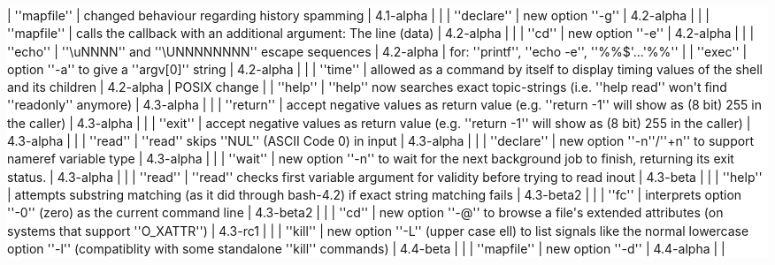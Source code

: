 | ''mapfile''                  | changed behaviour regarding history spamming                                                                                                      | 4.1-alpha                 |                                                                                                      |
| ''declare''                  | new option ''-g''                                                                                                                                 | 4.2-alpha                 |                                                                                                      |
| ''mapfile''                  | calls the callback with an additional argument: The line (data)                                                                                   | 4.2-alpha                 |                                                                                                      |
| ''cd''                       | new option ''-e''                                                                                                                                 | 4.2-alpha                 |                                                                                                      |
| ''echo''                     | ''\uNNNN'' and ''\UNNNNNNNN'' escape sequences                                                                                                    | 4.2-alpha                 | for: ''printf'', ''echo -e'', ''%%$'...'%%''                                                         |
| ''exec''                     | option ''-a'' to give a ''argv[0]'' string                                                                                                        | 4.2-alpha                 |                                                                                                      |
| ''time''                     | allowed as a command by itself to display timing values of the shell and its children                                                             | 4.2-alpha                 | POSIX change                                                                                         |
| ''help''                     | ''help'' now searches exact topic-strings (i.e. ''help read'' won't find ''readonly'' anymore)                                                    | 4.3-alpha                 |                                                                                                      |
| ''return''                   | accept negative values as return value (e.g. ''return -1'' will show as (8 bit) 255 in the caller)                                                | 4.3-alpha                 |                                                                                                      |
| ''exit''                     | accept negative values as return value (e.g. ''return -1'' will show as (8 bit) 255 in the caller)                                                | 4.3-alpha                 |                                                                                                      |
| ''read''                     | ''read'' skips ''NUL'' (ASCII Code 0) in input                                                                                                    | 4.3-alpha                 |                                                                                                      |
| ''declare''                  | new option ''-n''/''+n'' to support nameref variable type                                                                                         | 4.3-alpha                 |                                                                                                      |
| ''wait''                     | new option ''-n'' to wait for the next background job to finish, returning its exit status.                                                       | 4.3-alpha                 |                                                                                                      |
| ''read''                     | ''read'' checks first variable argument for validity before trying to read inout                                                                  | 4.3-beta                  |                                                                                                      |
| ''help''                     | attempts substring matching (as it did through bash-4.2) if exact string matching fails                                                           | 4.3-beta2                 |                                                                                                      |
| ''fc''                       | interprets option ''-0'' (zero) as the current command line                                                                                       | 4.3-beta2                 |                                                                                                      |
| ''cd''                       | new option ''-@'' to browse a file's extended attributes (on systems that support ''O_XATTR'')                                                    | 4.3-rc1                   |                                                                                                      |
| ''kill''                     | new option ''-L'' (upper case ell) to list signals like the normal lowercase option ''-l'' (compatiblity with some standalone ''kill'' commands)  | 4.4-beta                  |                                                                                                      |
| ''mapfile''                  | new option ''-d''                                                                                                                                 | 4.4-alpha                 |                                                                                                      |